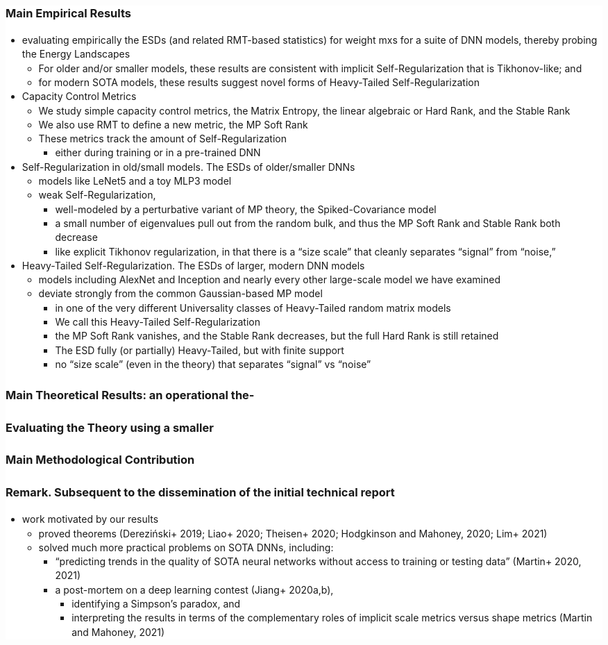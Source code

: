 
### Main Empirical Results

* evaluating empirically the ESDs (and related RMT-based statistics) for
  weight mxs for a suite of DNN models, thereby probing the Energy Landscapes
  * For older and/or smaller models, these results are
    consistent with implicit Self-Regularization that is Tikhonov-like; and
  * for modern SOTA models, these results suggest
    novel forms of Heavy-Tailed Self-Regularization
* Capacity Control Metrics
  * We study simple capacity control metrics, the Matrix Entropy, the
    linear algebraic or Hard Rank, and the Stable Rank
  * We also use RMT to define a new metric, the MP Soft Rank
  * These metrics track the amount of Self-Regularization
    * either during training or in a pre-trained DNN
* Self-Regularization in old/small models. The ESDs of older/smaller DNNs
  * models like LeNet5 and a toy MLP3 model
  * weak Self-Regularization,
    * well-modeled by a perturbative variant of MP theory, the
      Spiked-Covariance model
    * a small number of eigenvalues pull out from the random bulk, and thus
      the MP Soft Rank and Stable Rank both decrease
    * like explicit Tikhonov regularization, in that
      there is a “size scale” that cleanly separates “signal” from “noise,”
* Heavy-Tailed Self-Regularization. The ESDs of larger, modern DNN models
  * models including AlexNet and Inception and
    nearly every other large-scale model we have examined
  * deviate strongly from the common Gaussian-based MP model
    * in one of the very different Universality classes of
      Heavy-Tailed random matrix models
    * We call this Heavy-Tailed Self-Regularization
    * the MP Soft Rank vanishes, and the Stable Rank decreases, but
      the full Hard Rank is still retained
    * The ESD fully (or partially) Heavy-Tailed, but with finite support
    * no “size scale” (even in the theory) that separates “signal” vs “noise”

### Main Theoretical Results: an operational the-

### Evaluating the Theory using a smaller

### Main Methodological Contribution

### Remark. Subsequent to the dissemination of the initial technical report

* work motivated by our results
  * proved theorems (Dereziński+ 2019; Liao+ 2020; Theisen+ 2020;
    Hodgkinson and Mahoney, 2020; Lim+ 2021)
  * solved much more practical problems on SOTA DNNs, including:
    * “predicting trends in the quality of SOTA neural networks
      without access to training or testing data” (Martin+ 2020, 2021)
    * a post-mortem on a deep learning contest (Jiang+ 2020a,b),
      * identifying a Simpson’s paradox, and
      * interpreting the results in terms of the complementary roles of
        implicit scale metrics versus shape metrics (Martin and Mahoney, 2021)
